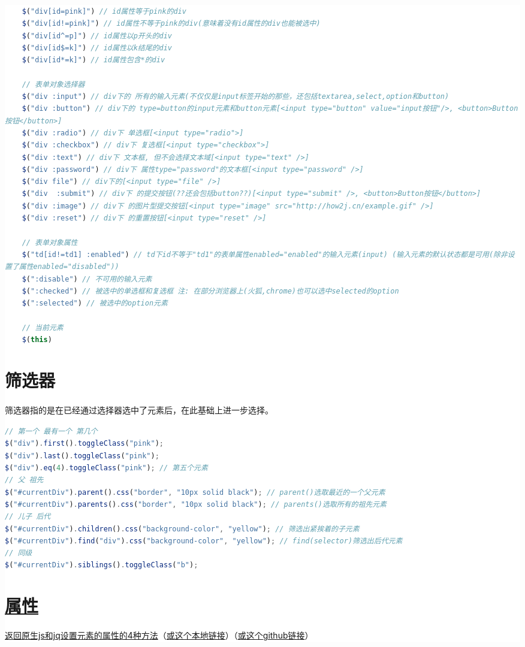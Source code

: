 ```JavaScript
	$("div[id=pink]") // id属性等于pink的div
	$("div[id!=pink]") // id属性不等于pink的div(意味着没有id属性的div也能被选中)
	$("div[id^=p]") // id属性以p开头的div
	$("div[id$=k]") // id属性以k结尾的div
	$("div[id*=k]") // id属性包含*的div

	// 表单对象选择器
	$("div :input") // div下的 所有的输入元素(不仅仅是input标签开始的那些，还包括textarea,select,option和button)
	$("div :button") // div下的 type=button的input元素和button元素[<input type="button" value="input按钮"/>, <button>Button按钮</button>]
	$("div :radio") // div下 单选框[<input type="radio">]
	$("div :checkbox") // div下 复选框[<input type="checkbox">]
	$("div :text") // div下 文本框, 但不会选择文本域[<input type="text" />]
	$("div :password") // div下 属性type="password"的文本框[<input type="password" />]
	$("div file") // div下的[<input type="file" />]
	$("div  :submit") // div下 的提交按钮(??还会包括button??)[<input type="submit" />, <button>Button按钮</button>]
	$("div :image") // div下 的图片型提交按钮[<input type="image" src="http://how2j.cn/example.gif" />]
	$("div :reset") // div下 的重置按钮[<input type="reset" />]

	// 表单对象属性
	$("td[id!=td1] :enabled") // td下id不等于"td1"的表单属性enabled="enabled"的输入元素(input) (输入元素的默认状态都是可用(除非设置了属性enabled="disabled"))
	$(":disable") // 不可用的输入元素
	$(":checked") // 被选中的单选框和复选框 注: 在部分浏览器上(火狐,chrome)也可以选中selected的option 
	$(":selected") // 被选中的option元素

	// 当前元素
	$(this)
```
# 筛选器
筛选器指的是在已经通过选择器选中了元素后，在此基础上进一步选择。
```javascript
// 第一个 最有一个 第几个
$("div").first().toggleClass("pink");
$("div").last().toggleClass("pink");
$("div").eq(4).toggleClass("pink"); // 第五个元素
// 父 祖先
$("#currentDiv").parent().css("border", "10px solid black"); // parent()选取最近的一个父元素
$("#currentDiv").parents().css("border", "10px solid black"); // parents()选取所有的祖先元素
// 儿子 后代
$("#currentDiv").children().css("background-color", "yellow"); // 筛选出紧挨着的子元素
$("#currentDiv").find("div").css("background-color", "yellow"); // find(selector)筛选出后代元素
// 同级
$("#currentDiv").siblings().toggleClass("b");
```

# <a href="#shuxin" id="shuxin">属性</a>
[返回原生js和jq设置元素的属性的4种方法](#原生js和jq设置元素的属性的4种方法)（[或这个本地链接](http://localhost:4000/categories/前端/我遇到的问题/原生js和jq设置元素的属性/#原生js和jq设置元素的属性的4种方法)）（[或这个github链接](http://zfmmpx.github.com/categories/前端/我遇到的问题/原生js和jq设置元素的属性/#原生js和jq设置元素的属性的4种方法)）
